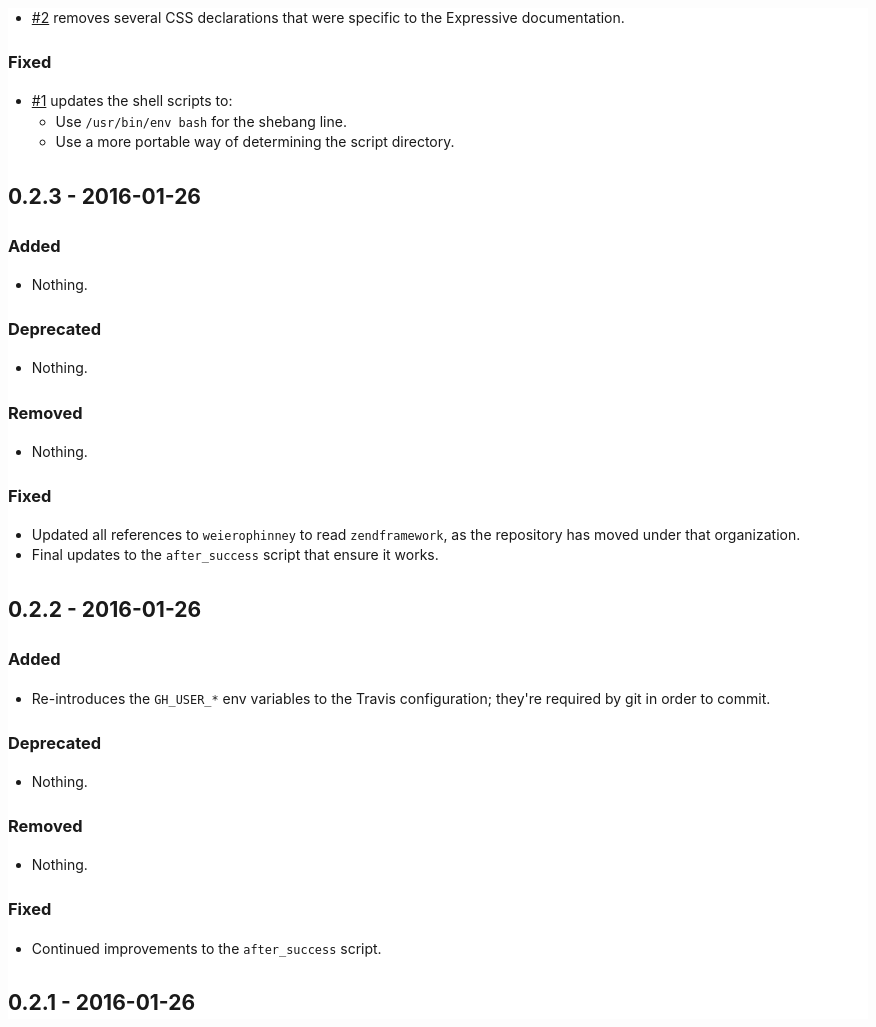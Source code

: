 - [#2](https://github.com/zendframework/zf-mkdoc-theme/pull/2) removes several
  CSS declarations that were specific to the Expressive documentation.

### Fixed

- [#1](https://github.com/zendframework/zf-mkdoc-theme/pull/1) updates the shell
  scripts to:
  - Use `/usr/bin/env bash` for the shebang line.
  - Use a more portable way of determining the script directory.

## 0.2.3 - 2016-01-26

### Added

- Nothing.

### Deprecated

- Nothing.

### Removed

- Nothing.

### Fixed

- Updated all references to `weierophinney` to read `zendframework`, as the
  repository has moved under that organization.
- Final updates to the `after_success` script that ensure it works.

## 0.2.2 - 2016-01-26

### Added

- Re-introduces the `GH_USER_*` env variables to the Travis configuration;
  they're required by git in order to commit.

### Deprecated

- Nothing.

### Removed

- Nothing.

### Fixed

- Continued improvements to the `after_success` script.

## 0.2.1 - 2016-01-26
